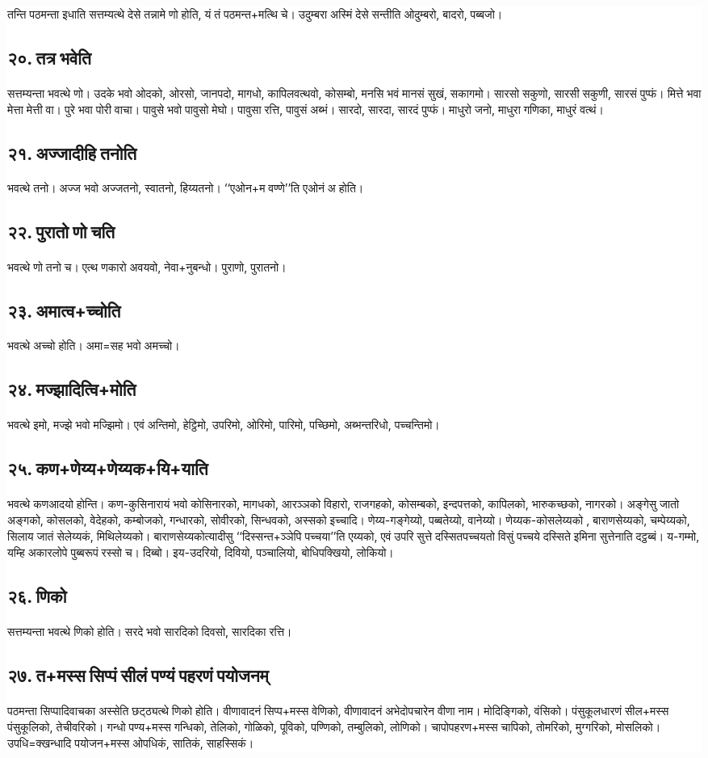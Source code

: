 तन्ति पठमन्ता इधाति सत्तम्यत्थे देसे तन्नामे णो होति, यं तं पठमन्त+मत्थि चे। उदुम्बरा अस्मिं देसे सन्तीति ओदुम्बरो, बादरो, पब्बजो।  


## २०. तत्र भवेति

सत्तम्यन्ता भवत्थे णो। उदके भवो ओदको, ओरसो, जानपदो, मागधो, कापिलवत्थवो, कोसम्बो, मनसि भवं मानसं सुखं, सकागमो। सारसो सकुणो, सारसी सकुणी, सारसं पुप्फं। मित्ते भवा मेत्ता मेत्ती वा। पुरे भवा पोरी वाचा। पावुसे भवो पावुसो मेघो। पावुसा रत्ति, पावुसं अब्भं। सारदो, सारदा, सारदं पुप्फं। माधुरो जनो, माधुरा गणिका, माधुरं वत्थं।  


## २१. अज्जादीहि तनोति

भवत्थे तनो। अज्ज भवो अज्जतनो, स्वातनो, हिय्यतनो। ‘‘एओन+म वण्णे’’ति एओनं अ होति।  


## २२. पुरातो णो चति

भवत्थे णो तनो च। एत्थ णकारो अवयवो, नेवा+नुबन्धो। पुराणो, पुरातनो।  


## २३. अमात्व+च्चोति

भवत्थे अच्चो होति। अमा=सह भवो अमच्चो।  


## २४. मज्झादित्वि+मोति

भवत्थे इमो, मज्झे भवो मज्झिमो। एवं अन्तिमो, हेट्ठिमो, उपरिमो, ओरिमो, पारिमो, पच्छिमो, अब्भन्तरिधो, पच्चन्तिमो।  


## २५. कण+णेय्य+णेय्यक+यि+याति

भवत्थे कणआदयो होन्ति। कण-कुसिनारायं भवो कोसिनारको, मागधको, आरञ्ञको विहारो, राजगहको, कोसम्बको, इन्दपत्तको, कापिलको, भारुकच्छको, नागरको। अङ्गेसु जातो अङ्गको, कोसलको, वेदेहको, कम्बोजको, गन्धारको, सोवीरको, सिन्धवको, अस्सको इच्चादि। णेय्य-गङ्गेय्यो, पब्बतेय्यो, वानेय्यो। णेय्यक-कोसलेय्यको , बाराणसेय्यको, चम्पेय्यको, सिलाय जातं सेलेय्यकं, मिथिलेय्यको। बाराणसेय्यकोत्यादीसु ‘‘दिस्सन्त+ञ्ञेपि पच्चया’’ति एय्यको, एवं उपरि सुत्ते दस्सितपच्चयतो विसुं पच्चये दस्सिते इमिना सुत्तेनाति दट्ठब्बं। य-गम्मो, यम्हि अकारलोपे पुब्बरूपं रस्सो च। दिब्बो। इय-उदरियो, दिवियो, पञ्चालियो, बोधिपक्खियो, लोकियो।  


## २६. णिको

सत्तम्यन्ता भवत्थे णिको होति। सरदे भवो सारदिको दिवसो, सारदिका रत्ति।  


## २७. त+मस्स सिप्पं सीलं पण्यं पहरणं पयोजनम्

पठमन्ता सिप्पादिवाचका अस्सेति छट्ठ्यत्थे णिको होति। वीणावादनं सिप्प+मस्स वेणिको, वीणावादनं अभेदोपचारेन वीणा नाम। मोदिङ्गिको, वंसिको। पंसुकूलधारणं सील+मस्स पंसुकूलिको, तेचीवरिको। गन्धो पण्य+मस्स गन्धिको, तेलिको, गोळिको, पूविको, पण्णिको, तम्बुलिको, लोणिको। चापोपहरण+मस्स चापिको, तोमरिको, मुग्गरिको, मोसलिको। उपधि=क्खन्धादि पयोजन+मस्स ओपधिकं, सातिकं, साहस्सिकं।  
